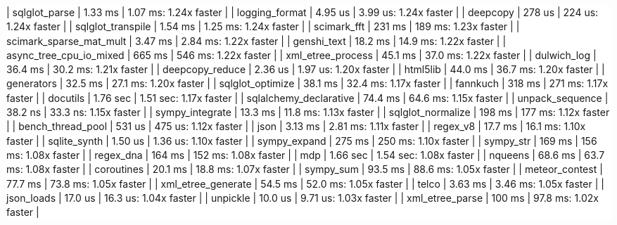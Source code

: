 | sqlglot_parse           | 1.33 ms                                                | 1.07 ms: 1.24x faster                                  |
| logging_format          | 4.95 us                                                | 3.99 us: 1.24x faster                                  |
| deepcopy                | 278 us                                                 | 224 us: 1.24x faster                                   |
| sqlglot_transpile       | 1.54 ms                                                | 1.25 ms: 1.24x faster                                  |
| scimark_fft             | 231 ms                                                 | 189 ms: 1.23x faster                                   |
| scimark_sparse_mat_mult | 3.47 ms                                                | 2.84 ms: 1.22x faster                                  |
| genshi_text             | 18.2 ms                                                | 14.9 ms: 1.22x faster                                  |
| async_tree_cpu_io_mixed | 665 ms                                                 | 546 ms: 1.22x faster                                   |
| xml_etree_process       | 45.1 ms                                                | 37.0 ms: 1.22x faster                                  |
| dulwich_log             | 36.4 ms                                                | 30.2 ms: 1.21x faster                                  |
| deepcopy_reduce         | 2.36 us                                                | 1.97 us: 1.20x faster                                  |
| html5lib                | 44.0 ms                                                | 36.7 ms: 1.20x faster                                  |
| generators              | 32.5 ms                                                | 27.1 ms: 1.20x faster                                  |
| sqlglot_optimize        | 38.1 ms                                                | 32.4 ms: 1.17x faster                                  |
| fannkuch                | 318 ms                                                 | 271 ms: 1.17x faster                                   |
| docutils                | 1.76 sec                                               | 1.51 sec: 1.17x faster                                 |
| sqlalchemy_declarative  | 74.4 ms                                                | 64.6 ms: 1.15x faster                                  |
| unpack_sequence         | 38.2 ns                                                | 33.3 ns: 1.15x faster                                  |
| sympy_integrate         | 13.3 ms                                                | 11.8 ms: 1.13x faster                                  |
| sqlglot_normalize       | 198 ms                                                 | 177 ms: 1.12x faster                                   |
| bench_thread_pool       | 531 us                                                 | 475 us: 1.12x faster                                   |
| json                    | 3.13 ms                                                | 2.81 ms: 1.11x faster                                  |
| regex_v8                | 17.7 ms                                                | 16.1 ms: 1.10x faster                                  |
| sqlite_synth            | 1.50 us                                                | 1.36 us: 1.10x faster                                  |
| sympy_expand            | 275 ms                                                 | 250 ms: 1.10x faster                                   |
| sympy_str               | 169 ms                                                 | 156 ms: 1.08x faster                                   |
| regex_dna               | 164 ms                                                 | 152 ms: 1.08x faster                                   |
| mdp                     | 1.66 sec                                               | 1.54 sec: 1.08x faster                                 |
| nqueens                 | 68.6 ms                                                | 63.7 ms: 1.08x faster                                  |
| coroutines              | 20.1 ms                                                | 18.8 ms: 1.07x faster                                  |
| sympy_sum               | 93.5 ms                                                | 88.6 ms: 1.05x faster                                  |
| meteor_contest          | 77.7 ms                                                | 73.8 ms: 1.05x faster                                  |
| xml_etree_generate      | 54.5 ms                                                | 52.0 ms: 1.05x faster                                  |
| telco                   | 3.63 ms                                                | 3.46 ms: 1.05x faster                                  |
| json_loads              | 17.0 us                                                | 16.3 us: 1.04x faster                                  |
| unpickle                | 10.0 us                                                | 9.71 us: 1.03x faster                                  |
| xml_etree_parse         | 100 ms                                                 | 97.8 ms: 1.02x faster                                  |